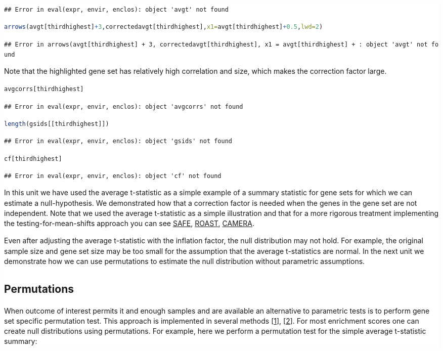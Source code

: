 ```
## Error in eval(expr, envir, enclos): object 'avgt' not found
```

```r
arrows(avgt[thirdhighest]+3,correctedavgt[thirdhighest],x1=avgt[thirdhighest]+0.5,lwd=2)
```

```
## Error in arrows(avgt[thirdhighest] + 3, correctedavgt[thirdhighest], x1 = avgt[thirdhighest] + : object 'avgt' not found
```

Note that the highlighted gene set has relatively high correlation and size, which makes the correction factor large.

```r
avgcorrs[thirdhighest]
```

```
## Error in eval(expr, envir, enclos): object 'avgcorrs' not found
```

```r
length(gsids[[thirdhighest]])
```

```
## Error in eval(expr, envir, enclos): object 'gsids' not found
```

```r
cf[thirdhighest]
```

```
## Error in eval(expr, envir, enclos): object 'cf' not found
```

In this unit we have used the average t-statistic as a simple example of a summary statistic for gene sets for which we can estimate a null-hypothesis. We demonstrated how that a correction factor is needed when the genes in the gene set are not independent. Note that we used the average t-statistic as a simple illustration and that for a more rigorous treatment implementing the testing-for-mean-shifts approach you can see [SAFE](http://www.ncbi.nlm.nih.gov/pubmed/15647293), [ROAST](http://www.ncbi.nlm.nih.gov/pubmed/?term=20610611), [CAMERA](http://www.ncbi.nlm.nih.gov/pubmed/22638577).

Even after adjusting the average t-statistic with the inflation factor, the null distribution may not hold. For example, the original sample size and gene set size may be too small for the assumption that the average t-statistics are normal. In the next unit we demonstrate how we can use permutations to estimate the null distribution without parametric assumptions.

<a name="permutations"></a>

## Permutations 
When outcome of interest permits it and enough samples and are available an alternative to parametric tests is to perform gene set specific permutation test. This approach is implemented in several methods [[1](http://www.ncbi.nlm.nih.gov/pubmed/16199517)], [[2](http://www.ncbi.nlm.nih.gov/pubmed/16174746)]. For most enrichment scores one can create null distributions using permutations. For example, here we perform a permutation test for the simple average t-statistic summary:
